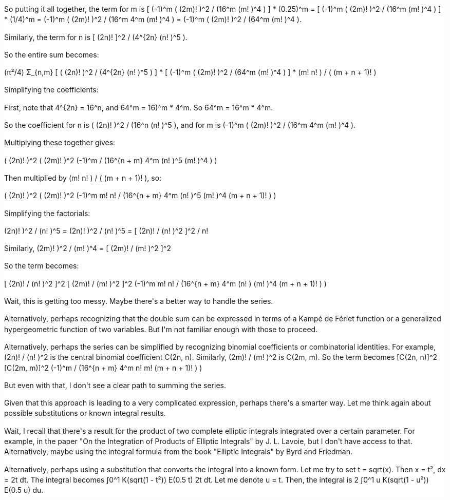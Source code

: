 So putting it all together, the term for m is [ (-1)^m ( (2m)! )^2 / (16^m (m! )^4 ) ] * (0.25)^m = [ (-1)^m ( (2m)! )^2 / (16^m (m! )^4 ) ] * (1/4)^m = (-1)^m ( (2m)! )^2 / (16^m 4^m (m! )^4 ) = (-1)^m ( (2m)! )^2 / (64^m (m! )^4 ). 

Similarly, the term for n is [ (2n)! ]^2 / (4^{2n} (n! )^5 ). 

So the entire sum becomes:

(π²/4) Σ_{n,m} [ ( (2n)! )^2 / (4^{2n} (n! )^5 ) ] * [ (-1)^m ( (2m)! )^2 / (64^m (m! )^4 ) ] * (m! n! ) / ( (m + n + 1)! )

Simplifying the coefficients:

First, note that 4^{2n} = 16^n, and 64^m = 16)^m * 4^m. So 64^m = 16^m * 4^m. 

So the coefficient for n is ( (2n)! )^2 / (16^n (n! )^5 ), and for m is (-1)^m ( (2m)! )^2 / (16^m 4^m (m! )^4 ). 

Multiplying these together gives:

( (2n)! )^2 ( (2m)! )^2 (-1)^m / (16^{n + m} 4^m (n! )^5 (m! )^4 ) )

Then multiplied by (m! n! ) / ( (m + n + 1)! ), so:

( (2n)! )^2 ( (2m)! )^2 (-1)^m m! n! / (16^{n + m} 4^m (n! )^5 (m! )^4 (m + n + 1)! ) )

Simplifying the factorials:

(2n)! )^2 / (n! )^5 = (2n)! )^2 / (n! )^5 = [ (2n)! / (n! )^2 ]^2 / n! 

Similarly, (2m)! )^2 / (m! )^4 = [ (2m)! / (m! )^2 ]^2 

So the term becomes:

[ (2n)! / (n! )^2 ]^2 [ (2m)! / (m! )^2 ]^2 (-1)^m m! n! / (16^{n + m} 4^m (n! ) (m! )^4 (m + n + 1)! ) )

Wait, this is getting too messy. Maybe there's a better way to handle the series. 

Alternatively, perhaps recognizing that the double sum can be expressed in terms of a Kampé de Fériet function or a generalized hypergeometric function of two variables. But I'm not familiar enough with those to proceed. 

Alternatively, perhaps the series can be simplified by recognizing binomial coefficients or combinatorial identities. For example, (2n)! / (n! )^2 is the central binomial coefficient C(2n, n). Similarly, (2m)! / (m! )^2 is C(2m, m). So the term becomes [C(2n, n)]^2 [C(2m, m)]^2 (-1)^m / (16^{n + m} 4^m n! m! (m + n + 1)! ) )

But even with that, I don't see a clear path to summing the series. 

Given that this approach is leading to a very complicated expression, perhaps there's a smarter way. Let me think again about possible substitutions or known integral results. 

Wait, I recall that there's a result for the product of two complete elliptic integrals integrated over a certain parameter. For example, in the paper "On the Integration of Products of Elliptic Integrals" by J. L. Lavoie, but I don't have access to that. Alternatively, maybe using the integral formula from the book "Elliptic Integrals" by Byrd and Friedman. 

Alternatively, perhaps using a substitution that converts the integral into a known form. Let me try to set t = sqrt(x). Then x = t², dx = 2t dt. The integral becomes ∫0^1 K(sqrt(1 - t²)) E(0.5 t) 2t dt. Let me denote u = t. Then, the integral is 2 ∫0^1 u K(sqrt(1 - u²)) E(0.5 u) du. 
